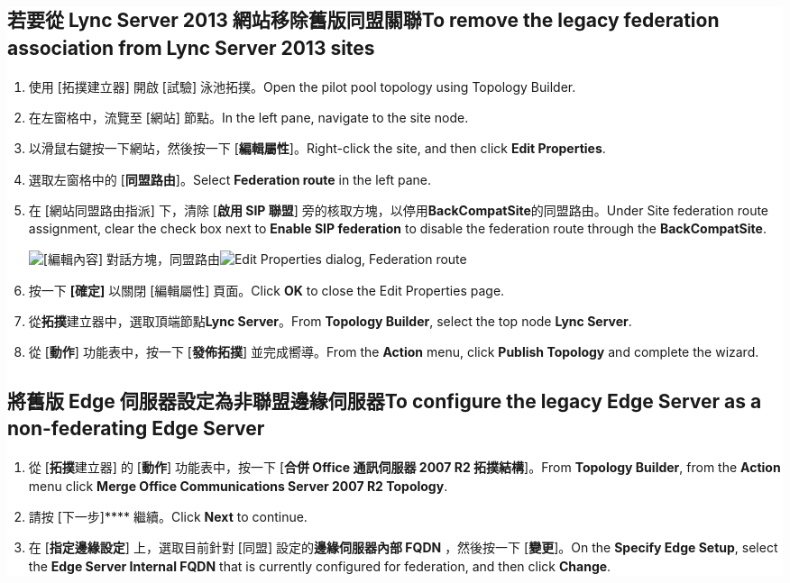 ## <a name="to-remove-the-legacy-federation-association-from-lync-server-2013-sites"></a><span data-ttu-id="6f0ed-121">若要從 Lync Server 2013 網站移除舊版同盟關聯</span><span class="sxs-lookup"><span data-stu-id="6f0ed-121">To remove the legacy federation association from Lync Server 2013 sites</span></span>

1.  <span data-ttu-id="6f0ed-122">使用 [拓撲建立器] 開啟 [試驗] 泳池拓撲。</span><span class="sxs-lookup"><span data-stu-id="6f0ed-122">Open the pilot pool topology using Topology Builder.</span></span>

2.  <span data-ttu-id="6f0ed-123">在左窗格中，流覽至 [網站] 節點。</span><span class="sxs-lookup"><span data-stu-id="6f0ed-123">In the left pane, navigate to the site node.</span></span>

3.  <span data-ttu-id="6f0ed-124">以滑鼠右鍵按一下網站，然後按一下 [**編輯屬性**]。</span><span class="sxs-lookup"><span data-stu-id="6f0ed-124">Right-click the site, and then click **Edit Properties**.</span></span>

4.  <span data-ttu-id="6f0ed-125">選取左窗格中的 [**同盟路由**]。</span><span class="sxs-lookup"><span data-stu-id="6f0ed-125">Select **Federation route** in the left pane.</span></span>

5.  <span data-ttu-id="6f0ed-126">在 [網站同盟路由指派] 下，清除 [**啟用 SIP 聯盟**] 旁的核取方塊，以停用**BackCompatSite**的同盟路由。</span><span class="sxs-lookup"><span data-stu-id="6f0ed-126">Under Site federation route assignment, clear the check box next to **Enable SIP federation** to disable the federation route through the **BackCompatSite**.</span></span>
    
    <span data-ttu-id="6f0ed-127">![[編輯內容] 對話方塊，同盟路由](images/JJ721925.2a80c103-c0cc-43ed-ba00-420f9add006a(OCS.15).jpg "[編輯內容] 對話方塊，同盟路由")</span><span class="sxs-lookup"><span data-stu-id="6f0ed-127">![Edit Properties dialog, Federation route](images/JJ721925.2a80c103-c0cc-43ed-ba00-420f9add006a(OCS.15).jpg "Edit Properties dialog, Federation route")</span></span>

6.  <span data-ttu-id="6f0ed-128">按一下 **[確定]** 以關閉 [編輯屬性] 頁面。</span><span class="sxs-lookup"><span data-stu-id="6f0ed-128">Click **OK** to close the Edit Properties page.</span></span>

7.  <span data-ttu-id="6f0ed-129">從**拓撲**建立器中，選取頂端節點**Lync Server**。</span><span class="sxs-lookup"><span data-stu-id="6f0ed-129">From **Topology Builder**, select the top node **Lync Server**.</span></span>

8.  <span data-ttu-id="6f0ed-130">從 [**動作**] 功能表中，按一下 [**發佈拓撲**] 並完成嚮導。</span><span class="sxs-lookup"><span data-stu-id="6f0ed-130">From the **Action** menu, click **Publish Topology** and complete the wizard.</span></span>

## <a name="to-configure-the-legacy-edge-server-as-a-non-federating-edge-server"></a><span data-ttu-id="6f0ed-131">將舊版 Edge 伺服器設定為非聯盟邊緣伺服器</span><span class="sxs-lookup"><span data-stu-id="6f0ed-131">To configure the legacy Edge Server as a non-federating Edge Server</span></span>

1.  <span data-ttu-id="6f0ed-132">從 [**拓撲**建立器] 的 [**動作**] 功能表中，按一下 [**合併 Office 通訊伺服器 2007 R2 拓撲結構**]。</span><span class="sxs-lookup"><span data-stu-id="6f0ed-132">From **Topology Builder**, from the **Action** menu click **Merge Office Communications Server 2007 R2 Topology**.</span></span>

2.  <span data-ttu-id="6f0ed-133">請按 [下一步]\*\*\*\* 繼續。</span><span class="sxs-lookup"><span data-stu-id="6f0ed-133">Click **Next** to continue.</span></span>

3.  <span data-ttu-id="6f0ed-134">在 [**指定邊緣設定**] 上，選取目前針對 [同盟] 設定的**邊緣伺服器內部 FQDN** ，然後按一下 [**變更**]。</span><span class="sxs-lookup"><span data-stu-id="6f0ed-134">On the **Specify Edge Setup**, select the **Edge Server Internal FQDN** that is currently configured for federation, and then click **Change**.</span></span>
    